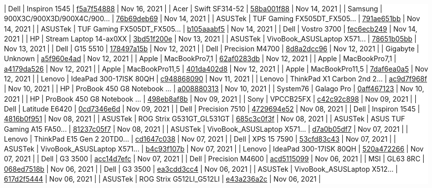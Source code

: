 | Dell          | Inspiron 1545               | [f5a7f54888](https://linux-hardware.org/?probe=f5a7f54888) | Nov 16, 2021 |
| Acer          | Swift SF314-52              | [58ba001f88](https://linux-hardware.org/?probe=58ba001f88) | Nov 14, 2021 |
| Samsung       | 900X3C/900X3D/900X4C/900... | [76b69deb69](https://linux-hardware.org/?probe=76b69deb69) | Nov 14, 2021 |
| ASUSTek       | TUF Gaming FX505DT_FX505... | [791ae651bb](https://linux-hardware.org/?probe=791ae651bb) | Nov 14, 2021 |
| ASUSTek       | TUF Gaming FX505DT_FX505... | [b105aaabf5](https://linux-hardware.org/?probe=b105aaabf5) | Nov 14, 2021 |
| Dell          | Vostro 3700                 | [fec6ecb249](https://linux-hardware.org/?probe=fec6ecb249) | Nov 14, 2021 |
| HP            | Stream Laptop 14-ax0XX      | [3bd51f200e](https://linux-hardware.org/?probe=3bd51f200e) | Nov 13, 2021 |
| ASUSTek       | VivoBook_ASUSLaptop X571... | [78651b05bb](https://linux-hardware.org/?probe=78651b05bb) | Nov 13, 2021 |
| Dell          | G15 5510                    | [178497a15b](https://linux-hardware.org/?probe=178497a15b) | Nov 12, 2021 |
| Dell          | Precision M4700             | [8d8a2dcc96](https://linux-hardware.org/?probe=8d8a2dcc96) | Nov 12, 2021 |
| Gigabyte      | Unknown                     | [a5f960e4ad](https://linux-hardware.org/?probe=a5f960e4ad) | Nov 12, 2021 |
| Apple         | MacBookPro7,1               | [62af0283db](https://linux-hardware.org/?probe=62af0283db) | Nov 12, 2021 |
| Apple         | MacBookPro7,1               | [a4179da526](https://linux-hardware.org/?probe=a4179da526) | Nov 12, 2021 |
| Apple         | MacBookPro11,5              | [401da402d8](https://linux-hardware.org/?probe=401da402d8) | Nov 12, 2021 |
| Apple         | MacBookPro11,5              | [7daf6ea0a5](https://linux-hardware.org/?probe=7daf6ea0a5) | Nov 12, 2021 |
| Lenovo        | IdeaPad 300-17ISK 80QH      | [c948868090](https://linux-hardware.org/?probe=c948868090) | Nov 11, 2021 |
| Lenovo        | ThinkPad X1 Carbon 2nd 2... | [ac9d7f968f](https://linux-hardware.org/?probe=ac9d7f968f) | Nov 10, 2021 |
| HP            | ProBook 450 G8 Notebook ... | [a008880313](https://linux-hardware.org/?probe=a008880313) | Nov 10, 2021 |
| System76      | Galago Pro                  | [0aff467123](https://linux-hardware.org/?probe=0aff467123) | Nov 10, 2021 |
| HP            | ProBook 450 G8 Notebook ... | [498eb8af8b](https://linux-hardware.org/?probe=498eb8af8b) | Nov 09, 2021 |
| Sony          | VPCCB25FX                   | [c42c92c898](https://linux-hardware.org/?probe=c42c92c898) | Nov 09, 2021 |
| Dell          | Latitude E6420              | [0cd7346e6d](https://linux-hardware.org/?probe=0cd7346e6d) | Nov 09, 2021 |
| Dell          | Precision 7510              | [4729694e52](https://linux-hardware.org/?probe=4729694e52) | Nov 08, 2021 |
| Dell          | Inspiron 1545               | [4816b0f951](https://linux-hardware.org/?probe=4816b0f951) | Nov 08, 2021 |
| ASUSTek       | ROG Strix G531GT_GL531GT    | [685c3c0f3f](https://linux-hardware.org/?probe=685c3c0f3f) | Nov 08, 2021 |
| ASUSTek       | ASUS TUF Gaming A15 FA50... | [81237c05f7](https://linux-hardware.org/?probe=81237c05f7) | Nov 08, 2021 |
| ASUSTek       | VivoBook_ASUSLaptop X571... | [d7a0b05df7](https://linux-hardware.org/?probe=d7a0b05df7) | Nov 07, 2021 |
| Lenovo        | ThinkPad E15 Gen 2 20TD0... | [cd1647c038](https://linux-hardware.org/?probe=cd1647c038) | Nov 07, 2021 |
| Dell          | XPS 15 7590                 | [53cfd83c43](https://linux-hardware.org/?probe=53cfd83c43) | Nov 07, 2021 |
| ASUSTek       | VivoBook_ASUSLaptop X571... | [b4c93f107b](https://linux-hardware.org/?probe=b4c93f107b) | Nov 07, 2021 |
| Lenovo        | IdeaPad 300-17ISK 80QH      | [520a472266](https://linux-hardware.org/?probe=520a472266) | Nov 07, 2021 |
| Dell          | G3 3500                     | [acc14d7efc](https://linux-hardware.org/?probe=acc14d7efc) | Nov 07, 2021 |
| Dell          | Precision M4600             | [acd5115099](https://linux-hardware.org/?probe=acd5115099) | Nov 06, 2021 |
| MSI           | GL63 8RC                    | [068ed7518b](https://linux-hardware.org/?probe=068ed7518b) | Nov 06, 2021 |
| Dell          | G3 3500                     | [ea3cdd3cc4](https://linux-hardware.org/?probe=ea3cdd3cc4) | Nov 06, 2021 |
| ASUSTek       | VivoBook_ASUSLaptop X512... | [617d2f5444](https://linux-hardware.org/?probe=617d2f5444) | Nov 06, 2021 |
| ASUSTek       | ROG Strix G512LI_G512LI     | [e43a236a2c](https://linux-hardware.org/?probe=e43a236a2c) | Nov 06, 2021 |